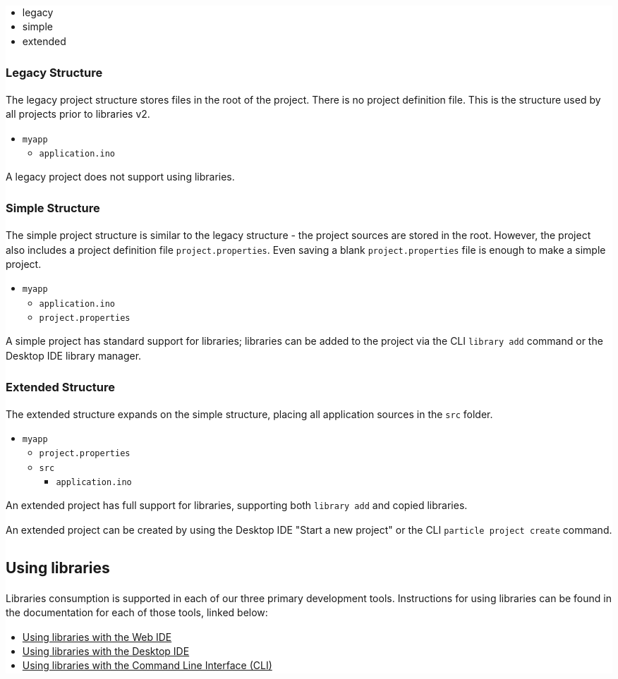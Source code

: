 - legacy
- simple
- extended

### Legacy Structure

The legacy project structure stores files in the root of the project. There is no project definition file. This is
the structure used by all projects prior to libraries v2.

- `myapp`
  - `application.ino`

A legacy project does not support using libraries.

### Simple Structure

The simple project structure is similar to the legacy structure - the project sources are stored in the root. However,
the project also includes a project definition file `project.properties`. Even saving a blank `project.properties` file
is enough to make a simple project.

- `myapp`
  - `application.ino`
  - `project.properties`

A simple project has standard support for libraries; libraries can be added to the project via the CLI `library add` command or the Desktop IDE library manager.

### Extended Structure

The extended structure expands on the simple structure, placing all application sources in the `src` folder.

- `myapp`
  - `project.properties`
  - `src`
    - `application.ino`

An extended project has full support for libraries, supporting both `library add` and copied libraries.

An extended project can be created by using the Desktop IDE "Start a new project" or the CLI `particle project create` command.


## Using libraries

Libraries consumption is supported in each of our three primary development tools. Instructions for using libraries can be found in the documentation for each of those tools, linked below:

- [Using libraries with the Web IDE](/tutorials/developer-tools/build)
- [Using libraries with the Desktop IDE](/tutorials/developer-tools/dev)
- [Using libraries with the Command Line Interface (CLI)](/tutorials/developer-tools/cli)
